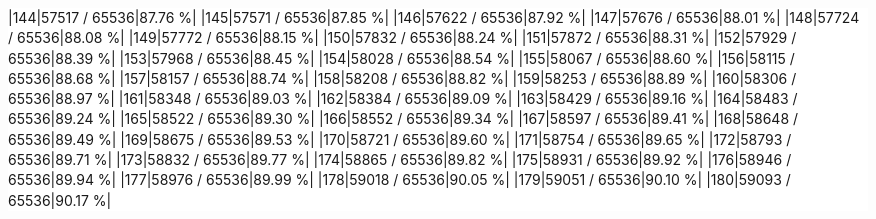 |144|57517 / 65536|87.76 %|
|145|57571 / 65536|87.85 %|
|146|57622 / 65536|87.92 %|
|147|57676 / 65536|88.01 %|
|148|57724 / 65536|88.08 %|
|149|57772 / 65536|88.15 %|
|150|57832 / 65536|88.24 %|
|151|57872 / 65536|88.31 %|
|152|57929 / 65536|88.39 %|
|153|57968 / 65536|88.45 %|
|154|58028 / 65536|88.54 %|
|155|58067 / 65536|88.60 %|
|156|58115 / 65536|88.68 %|
|157|58157 / 65536|88.74 %|
|158|58208 / 65536|88.82 %|
|159|58253 / 65536|88.89 %|
|160|58306 / 65536|88.97 %|
|161|58348 / 65536|89.03 %|
|162|58384 / 65536|89.09 %|
|163|58429 / 65536|89.16 %|
|164|58483 / 65536|89.24 %|
|165|58522 / 65536|89.30 %|
|166|58552 / 65536|89.34 %|
|167|58597 / 65536|89.41 %|
|168|58648 / 65536|89.49 %|
|169|58675 / 65536|89.53 %|
|170|58721 / 65536|89.60 %|
|171|58754 / 65536|89.65 %|
|172|58793 / 65536|89.71 %|
|173|58832 / 65536|89.77 %|
|174|58865 / 65536|89.82 %|
|175|58931 / 65536|89.92 %|
|176|58946 / 65536|89.94 %|
|177|58976 / 65536|89.99 %|
|178|59018 / 65536|90.05 %|
|179|59051 / 65536|90.10 %|
|180|59093 / 65536|90.17 %|